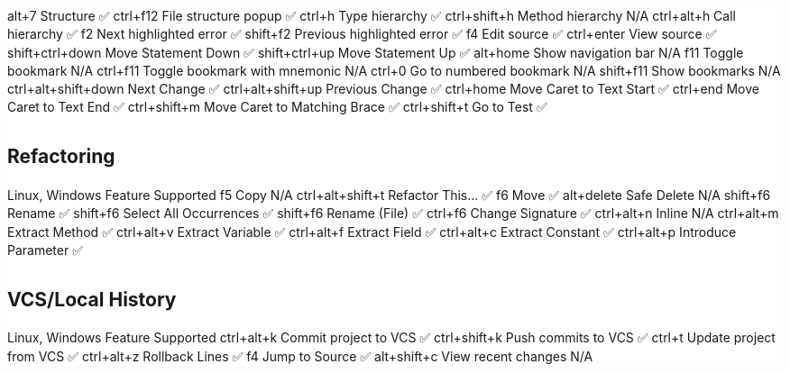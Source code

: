 alt+7 Structure ✅
ctrl+f12 File structure popup ✅
ctrl+h Type hierarchy ✅
ctrl+shift+h Method hierarchy N/A
ctrl+alt+h Call hierarchy ✅
f2 Next highlighted error ✅
shift+f2 Previous highlighted error ✅
f4 Edit source ✅
ctrl+enter View source ✅
shift+ctrl+down Move Statement Down ✅
shift+ctrl+up Move Statement Up ✅
alt+home Show navigation bar N/A
f11 Toggle bookmark N/A
ctrl+f11 Toggle bookmark with mnemonic N/A
ctrl+0 Go to numbered bookmark N/A
shift+f11 Show bookmarks N/A
ctrl+alt+shift+down Next Change ✅
ctrl+alt+shift+up Previous Change ✅
ctrl+home Move Caret to Text Start ✅
ctrl+end Move Caret to Text End ✅
ctrl+shift+m Move Caret to Matching Brace ✅
ctrl+shift+t Go to Test ✅

## Refactoring

Linux, Windows Feature Supported
f5 Copy N/A
ctrl+alt+shift+t Refactor This... ✅
f6 Move ✅
alt+delete Safe Delete N/A
shift+f6 Rename ✅
shift+f6 Select All Occurrences ✅
shift+f6 Rename (File) ✅
ctrl+f6 Change Signature ✅
ctrl+alt+n Inline N/A
ctrl+alt+m Extract Method ✅
ctrl+alt+v Extract Variable ✅
ctrl+alt+f Extract Field ✅
ctrl+alt+c Extract Constant ✅
ctrl+alt+p Introduce Parameter ✅

## VCS/Local History

Linux, Windows Feature Supported
ctrl+alt+k Commit project to VCS ✅
ctrl+shift+k Push commits to VCS ✅
ctrl+t Update project from VCS ✅
ctrl+alt+z Rollback Lines ✅
f4 Jump to Source ✅
alt+shift+c View recent changes N/A
